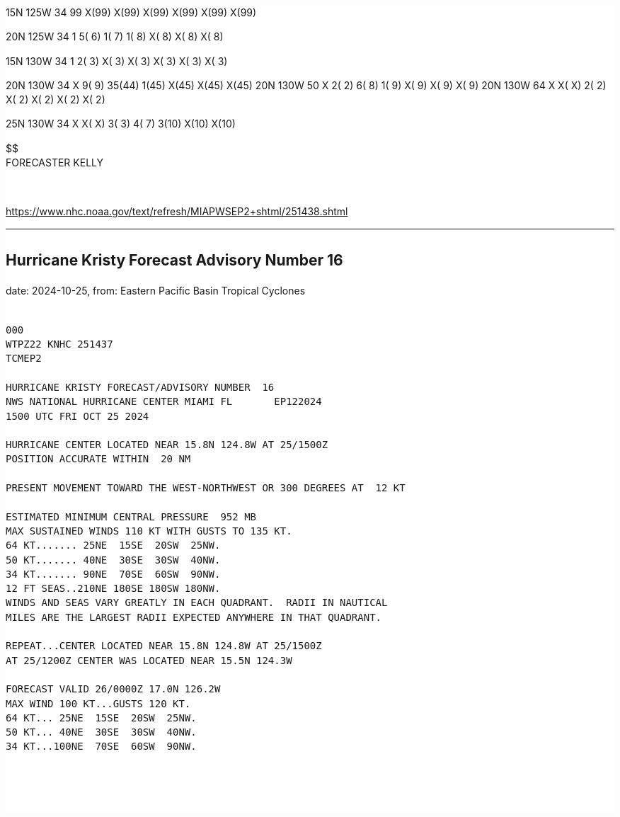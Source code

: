 15N 125W       34 99   X(99)   X(99)   X(99)   X(99)   X(99)   X(99)
 
20N 125W       34  1   5( 6)   1( 7)   1( 8)   X( 8)   X( 8)   X( 8)
 
15N 130W       34  1   2( 3)   X( 3)   X( 3)   X( 3)   X( 3)   X( 3)
 
20N 130W       34  X   9( 9)  35(44)   1(45)   X(45)   X(45)   X(45)
20N 130W       50  X   2( 2)   6( 8)   1( 9)   X( 9)   X( 9)   X( 9)
20N 130W       64  X   X( X)   2( 2)   X( 2)   X( 2)   X( 2)   X( 2)
 
25N 130W       34  X   X( X)   3( 3)   4( 7)   3(10)   X(10)   X(10)
 
$$                                                                  
FORECASTER KELLY                                                    
</pre> 

<br> 

<https://www.nhc.noaa.gov/text/refresh/MIAPWSEP2+shtml/251438.shtml>

---

## Hurricane Kristy Forecast Advisory Number 16

date: 2024-10-25, from: Eastern Pacific Basin Tropical Cyclones

<pre>

000
WTPZ22 KNHC 251437
TCMEP2
 
HURRICANE KRISTY FORECAST/ADVISORY NUMBER  16
NWS NATIONAL HURRICANE CENTER MIAMI FL       EP122024
1500 UTC FRI OCT 25 2024
 
HURRICANE CENTER LOCATED NEAR 15.8N 124.8W AT 25/1500Z
POSITION ACCURATE WITHIN  20 NM
 
PRESENT MOVEMENT TOWARD THE WEST-NORTHWEST OR 300 DEGREES AT  12 KT
 
ESTIMATED MINIMUM CENTRAL PRESSURE  952 MB
MAX SUSTAINED WINDS 110 KT WITH GUSTS TO 135 KT.
64 KT....... 25NE  15SE  20SW  25NW.
50 KT....... 40NE  30SE  30SW  40NW.
34 KT....... 90NE  70SE  60SW  90NW.
12 FT SEAS..210NE 180SE 180SW 180NW.
WINDS AND SEAS VARY GREATLY IN EACH QUADRANT.  RADII IN NAUTICAL
MILES ARE THE LARGEST RADII EXPECTED ANYWHERE IN THAT QUADRANT.
 
REPEAT...CENTER LOCATED NEAR 15.8N 124.8W AT 25/1500Z
AT 25/1200Z CENTER WAS LOCATED NEAR 15.5N 124.3W
 
FORECAST VALID 26/0000Z 17.0N 126.2W
MAX WIND 100 KT...GUSTS 120 KT.
64 KT... 25NE  15SE  20SW  25NW.
50 KT... 40NE  30SE  30SW  40NW.
34 KT...100NE  70SE  60SW  90NW.
 